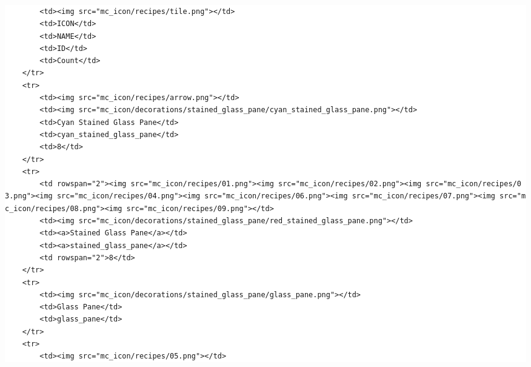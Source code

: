 			<td><img src="mc_icon/recipes/tile.png"></td>
			<td>ICON</td>
			<td>NAME</td>
			<td>ID</td>
			<td>Count</td>
		</tr>
		<tr>
			<td><img src="mc_icon/recipes/arrow.png"></td>
			<td><img src="mc_icon/decorations/stained_glass_pane/cyan_stained_glass_pane.png"></td>
			<td>Cyan Stained Glass Pane</td>
			<td>cyan_stained_glass_pane</td>
			<td>8</td>
		</tr>
		<tr>
			<td rowspan="2"><img src="mc_icon/recipes/01.png"><img src="mc_icon/recipes/02.png"><img src="mc_icon/recipes/03.png"><img src="mc_icon/recipes/04.png"><img src="mc_icon/recipes/06.png"><img src="mc_icon/recipes/07.png"><img src="mc_icon/recipes/08.png"><img src="mc_icon/recipes/09.png"></td>
			<td><img src="mc_icon/decorations/stained_glass_pane/red_stained_glass_pane.png"></td>
			<td><a>Stained Glass Pane</a></td>
			<td><a>stained_glass_pane</a></td>
			<td rowspan="2">8</td>
		</tr>
		<tr>
			<td><img src="mc_icon/decorations/stained_glass_pane/glass_pane.png"></td>
			<td>Glass Pane</td>
			<td>glass_pane</td>
		</tr>
		<tr>
			<td><img src="mc_icon/recipes/05.png"></td>